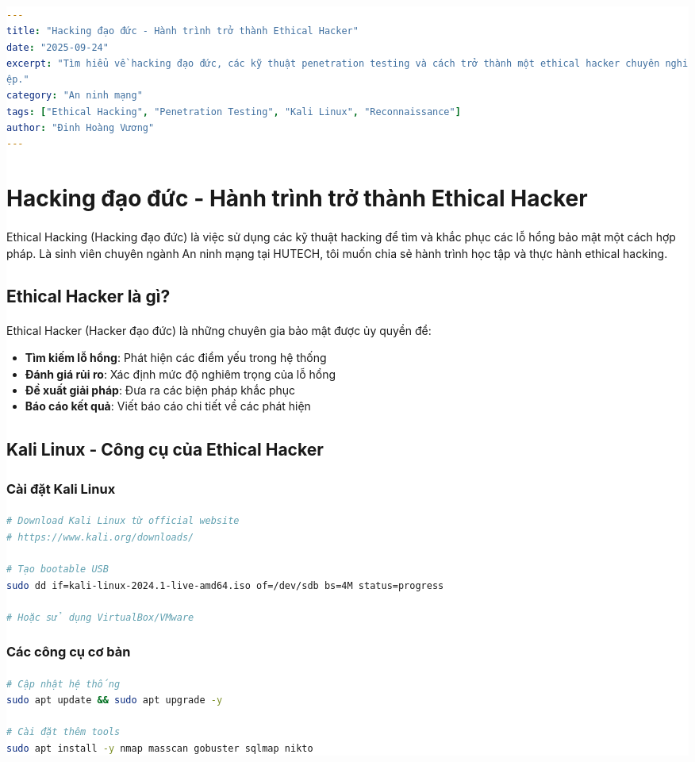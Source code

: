 ```yaml
---
title: "Hacking đạo đức - Hành trình trở thành Ethical Hacker"
date: "2025-09-24"
excerpt: "Tìm hiểu về hacking đạo đức, các kỹ thuật penetration testing và cách trở thành một ethical hacker chuyên nghiệp."
category: "An ninh mạng"
tags: ["Ethical Hacking", "Penetration Testing", "Kali Linux", "Reconnaissance"]
author: "Đinh Hoàng Vương"
---
```


# Hacking đạo đức - Hành trình trở thành Ethical Hacker

Ethical Hacking (Hacking đạo đức) là việc sử dụng các kỹ thuật hacking để tìm và khắc phục các lỗ hổng bảo mật một cách hợp pháp. Là sinh viên chuyên ngành An ninh mạng tại HUTECH, tôi muốn chia sẻ hành trình học tập và thực hành ethical hacking.

## Ethical Hacker là gì?

Ethical Hacker (Hacker đạo đức) là những chuyên gia bảo mật được ủy quyền để:

- **Tìm kiếm lỗ hổng**: Phát hiện các điểm yếu trong hệ thống
- **Đánh giá rủi ro**: Xác định mức độ nghiêm trọng của lỗ hổng
- **Đề xuất giải pháp**: Đưa ra các biện pháp khắc phục
- **Báo cáo kết quả**: Viết báo cáo chi tiết về các phát hiện

## Kali Linux - Công cụ của Ethical Hacker

### Cài đặt Kali Linux

```bash
# Download Kali Linux từ official website
# https://www.kali.org/downloads/

# Tạo bootable USB
sudo dd if=kali-linux-2024.1-live-amd64.iso of=/dev/sdb bs=4M status=progress

# Hoặc sử dụng VirtualBox/VMware
```

### Các công cụ cơ bản

```bash
# Cập nhật hệ thống
sudo apt update && sudo apt upgrade -y

# Cài đặt thêm tools
sudo apt install -y nmap masscan gobuster sqlmap nikto
```
